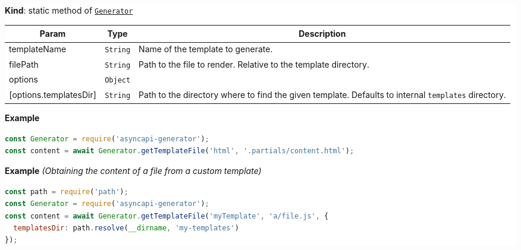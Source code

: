 **Kind**: static method of [<code>Generator</code>](#Generator)  

| Param | Type | Description |
| --- | --- | --- |
| templateName | <code>String</code> | Name of the template to generate. |
| filePath | <code>String</code> | Path to the file to render. Relative to the template directory. |
| options | <code>Object</code> |  |
| [options.templatesDir] | <code>String</code> | Path to the directory where to find the given template. Defaults to internal `templates` directory. |

**Example**  
```js
const Generator = require('asyncapi-generator');
const content = await Generator.getTemplateFile('html', '.partials/content.html');
```
**Example** *(Obtaining the content of a file from a custom template)*  
```js
const path = require('path');
const Generator = require('asyncapi-generator');
const content = await Generator.getTemplateFile('myTemplate', 'a/file.js', {
  templatesDir: path.resolve(__dirname, 'my-templates')
});
```

